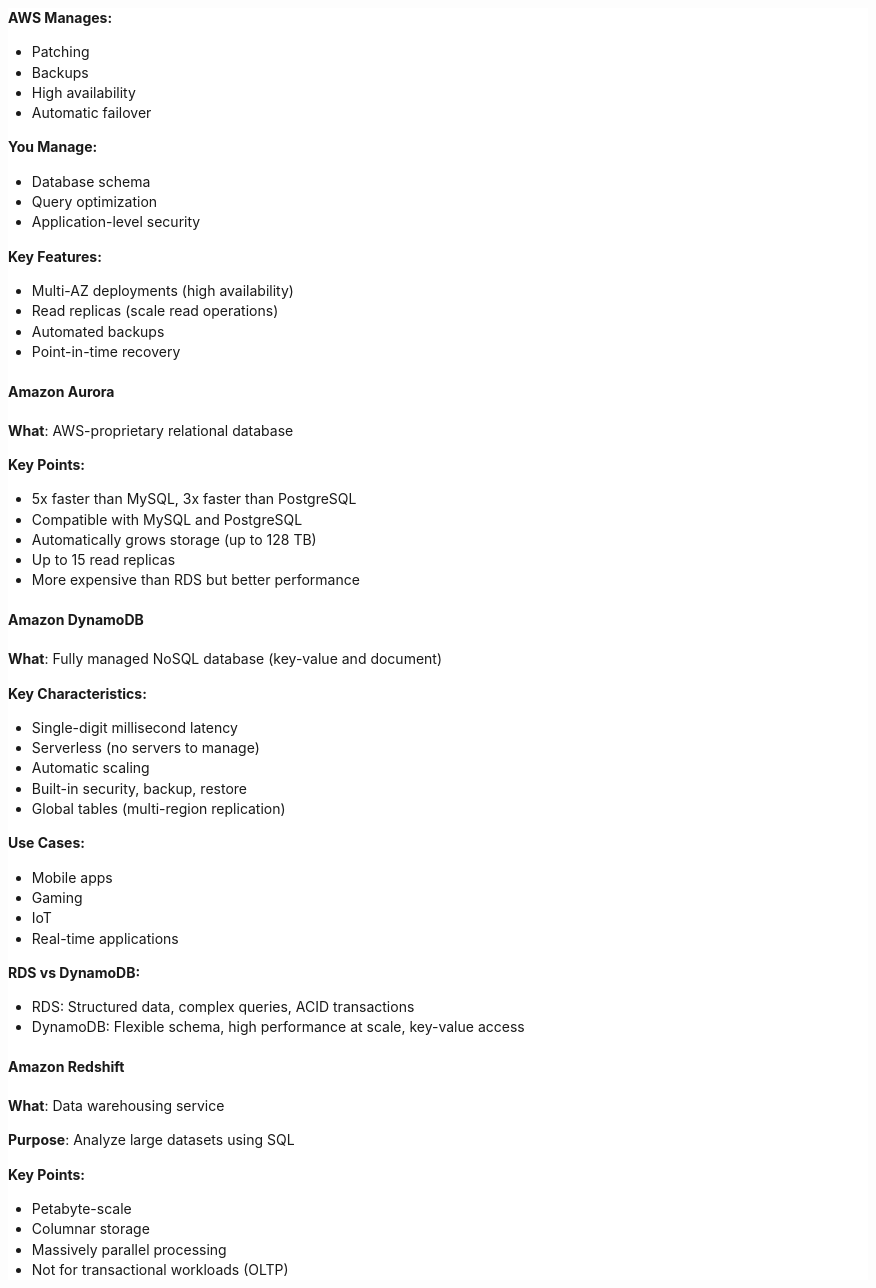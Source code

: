 **AWS Manages:**
- Patching
- Backups
- High availability
- Automatic failover

**You Manage:**
- Database schema
- Query optimization
- Application-level security

**Key Features:**
- Multi-AZ deployments (high availability)
- Read replicas (scale read operations)
- Automated backups
- Point-in-time recovery

#### Amazon Aurora

**What**: AWS-proprietary relational database

**Key Points:**
- 5x faster than MySQL, 3x faster than PostgreSQL
- Compatible with MySQL and PostgreSQL
- Automatically grows storage (up to 128 TB)
- Up to 15 read replicas
- More expensive than RDS but better performance

#### Amazon DynamoDB 

**What**: Fully managed NoSQL database (key-value and document)

**Key Characteristics:**
- Single-digit millisecond latency
- Serverless (no servers to manage)
- Automatic scaling
- Built-in security, backup, restore
- Global tables (multi-region replication)

**Use Cases:**
- Mobile apps
- Gaming
- IoT
- Real-time applications

**RDS vs DynamoDB:**
- RDS: Structured data, complex queries, ACID transactions
- DynamoDB: Flexible schema, high performance at scale, key-value access

#### Amazon Redshift

**What**: Data warehousing service

**Purpose**: Analyze large datasets using SQL

**Key Points:**
- Petabyte-scale
- Columnar storage
- Massively parallel processing
- Not for transactional workloads (OLTP)
